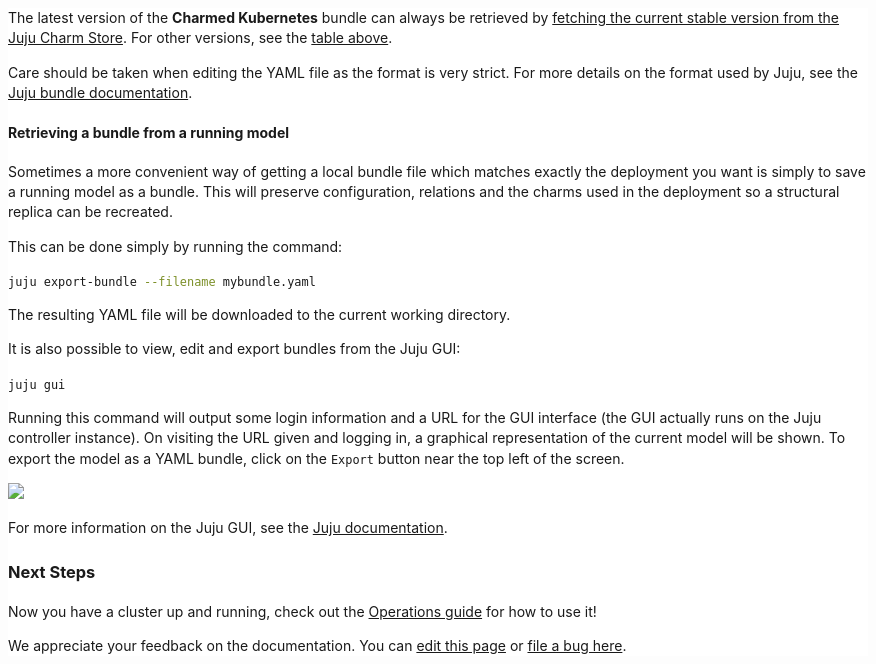 The latest version of the **Charmed Kubernetes** bundle can always be retrieved
by
[fetching the current stable version from the Juju Charm Store][latest-bundle-file]. For other versions, see the [table above](#table).

Care should be taken when editing the YAML file as the format is very strict.
For more details on the format used by Juju, see the
[Juju bundle documentation][juju-bundle].

#### Retrieving a bundle from a running model

Sometimes a more convenient way of getting a local bundle file which matches
exactly the deployment you want is simply to save a running model as a bundle.
This will preserve configuration, relations and the charms used in the
deployment so a structural replica can be recreated.

This can be done simply by running the command:

```bash
juju export-bundle --filename mybundle.yaml
```

The resulting YAML file will be downloaded to the current working directory.

It is also possible to view, edit and export bundles from the Juju GUI:

```bash
juju gui
```

Running this command will output some login information and a URL for the GUI
interface (the GUI actually runs on the Juju controller instance). On visiting
the URL given and logging in, a graphical representation of the current model
will be shown. To export the model as a YAML bundle, click on the `Export`
button near the top left of the screen.

![][image-gui]

For more information on the Juju GUI, see the [Juju documentation][juju-gui].

### Next Steps

Now you have a cluster up and running, check out the
[Operations guide][operations] for how to use it!




[image-gui]: https://assets.ubuntu.com/v1/19f13565-bundle-export.png



[jaas]: https://jaas.ai/
[juju-docs]: https://juju.is/docs/olm/installing-juju
[controller-config]: https://juju.is/docs/olm/create-controllers
[credentials]: https://juju.is/docs/olm/credentials
[quickstart]: /kubernetes/docs/quickstart
[juju-bundle]: https://juju.is/docs/sdk/bundles
[juju-gui]: https://juju.is/docs/olm/accessing-juju%E2%80%99s-web-interface
[juju-constraints]: https://juju.is/docs/olm/constraints
[asset-aws-overlay]: https://raw.githubusercontent.com/charmed-kubernetes/bundle/master/overlays/aws-overlay.yaml
[latest-bundle-file]: https://api.jujucharms.com/charmstore/v5/charmed-kubernetes/archive/bundle.yaml?channel=stable
[charm-kworker]: https://charmhub.io/containers-kubernetes-worker
[snaps]: https://docs.snapcraft.io/snap-documentation
[kubectl]: https://kubernetes.io/docs/tasks/tools/install-kubectl/
[aws-docs]: /kubernetes/docs/aws-integration
[gcp-docs]: /kubernetes/docs/gcp-integration
[operations]: /kubernetes/docs/operations
[localhost]: /kubernetes/docs/install-local


<div class="p-notification--information">
  <p class="p-notification__response">
    We appreciate your feedback on the documentation. You can
    <a href="https://github.com/charmed-kubernetes/kubernetes-docs/edit/main/pages/k8s/install-manual.md" >edit this page</a>
    or
    <a href="https://github.com/charmed-kubernetes/kubernetes-docs/issues/new" >file a bug here</a>.
  </p>
</div>
